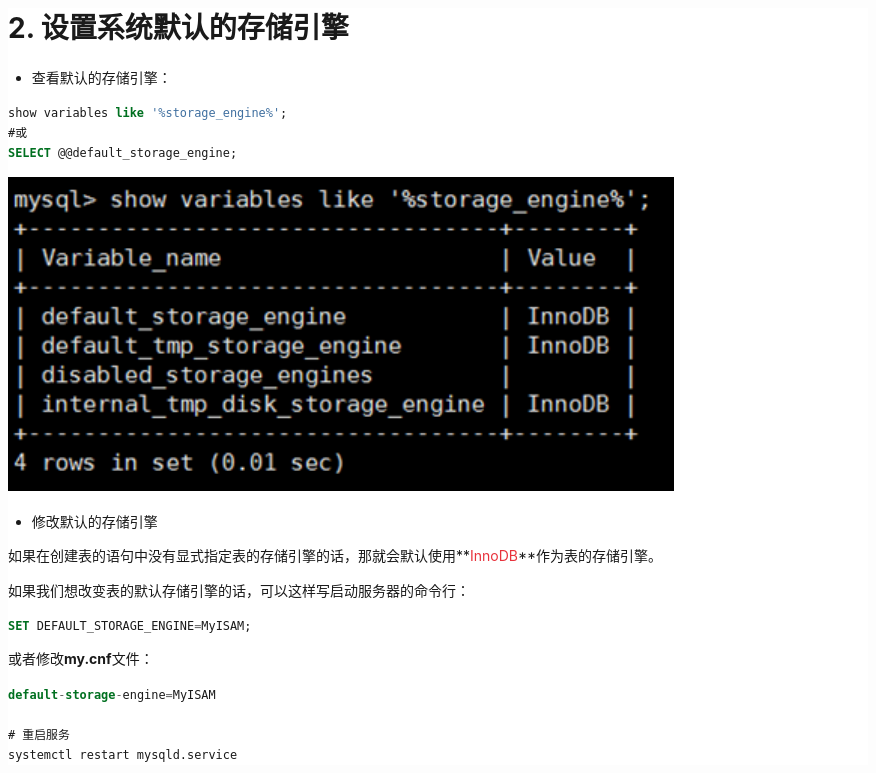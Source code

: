 

# 2. 设置系统默认的存储引擎


+  查看默认的存储引擎： 

```sql
show variables like '%storage_engine%';
#或
SELECT @@default_storage_engine;
```

  
![image-20220207225445247.png](./img/YCS48K6vwkC-u6Ez/1644250487266-c958e564-159b-4296-b68c-116eab939fc0-029999.png) 

+  修改默认的存储引擎 



如果在创建表的语句中没有显式指定表的存储引擎的话，那就会默认使用**<font style="color:#E8323C;">InnoDB</font>**作为表的存储引擎。



如果我们想改变表的默认存储引擎的话，可以这样写启动服务器的命令行：



```sql
SET DEFAULT_STORAGE_ENGINE=MyISAM;
```



或者修改**my.cnf**文件：



```sql
default-storage-engine=MyISAM

# 重启服务
systemctl restart mysqld.service
```
